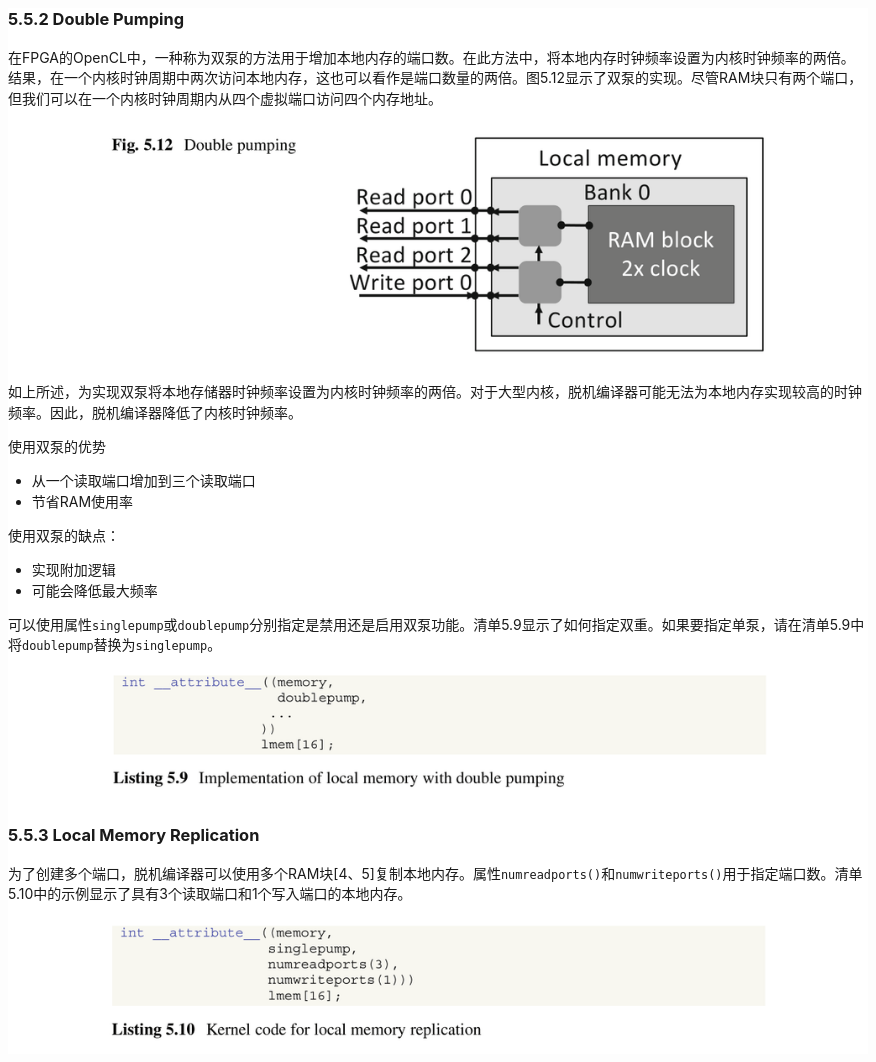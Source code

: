 ### 5.5.2 Double Pumping

在FPGA的OpenCL中，一种称为双泵的方法用于增加本地内存的端口数。在此方法中，将本地内存时钟频率设置为内核时钟频率的两倍。结果，在一个内核时钟周期中两次访问本地内存，这也可以看作是端口数量的两倍。图5.12显示了双泵的实现。尽管RAM块只有两个端口，但我们可以在一个内核时钟周期内从四个虚拟端口访问四个内存地址。

![](./images/5-12.png)

如上所述，为实现双泵将本地存储器时钟频率设置为内核时钟频率的两倍。对于大型内核，脱机编译器可能无法为本地内存实现较高的时钟频率。因此，脱机编译器降低了内核时钟频率。

使用双泵的优势
- 从一个读取端口增加到三个读取端口
- 节省RAM使用率

使用双泵的缺点：
- 实现附加逻辑
- 可能会降低最大频率

可以使用属性`singlepump`或`doublepump`分别指定是禁用还是启用双泵功能。清单5.9显示了如何指定双重。如果要指定单泵，请在清单5.9中将`doublepump`替换为`singlepump`。

![](./images/L5-9.png)

### 5.5.3 Local Memory Replication

为了创建多个端口，脱机编译器可以使用多个RAM块[4、5]复制本地内存。属性`numreadports()`和`numwriteports()`用于指定端口数。清单5.10中的示例显示了具有3个读取端口和1个写入端口的本地内存。

![](./images/L5-10.png)
